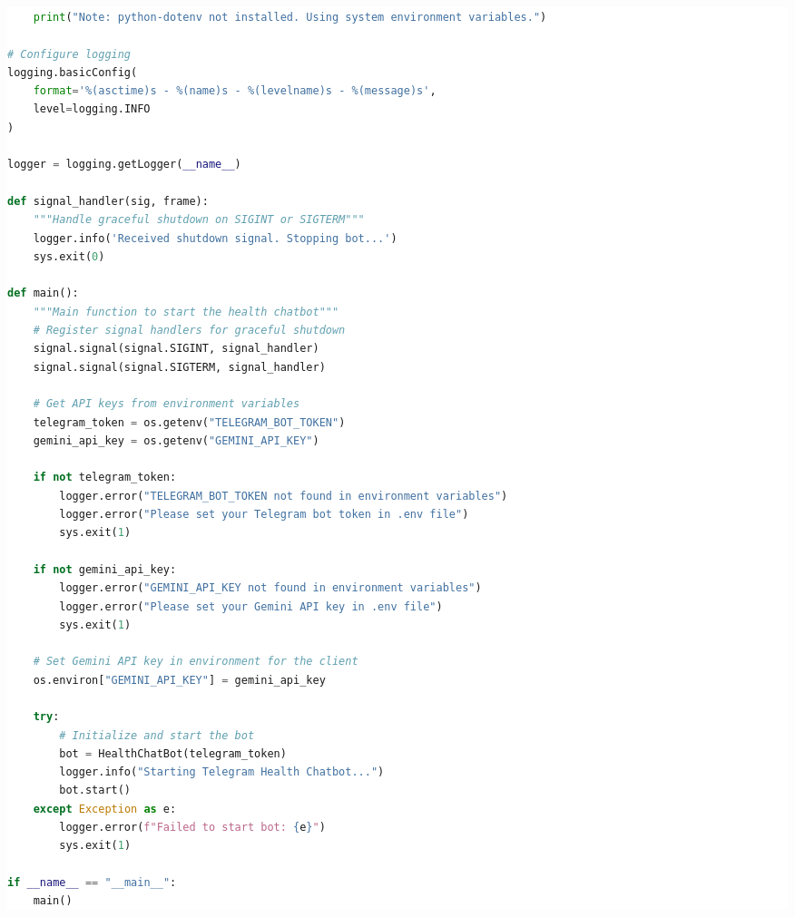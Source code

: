 ```python
    print("Note: python-dotenv not installed. Using system environment variables.")

# Configure logging
logging.basicConfig(
    format='%(asctime)s - %(name)s - %(levelname)s - %(message)s',
    level=logging.INFO
)

logger = logging.getLogger(__name__)

def signal_handler(sig, frame):
    """Handle graceful shutdown on SIGINT or SIGTERM"""
    logger.info('Received shutdown signal. Stopping bot...')
    sys.exit(0)

def main():
    """Main function to start the health chatbot"""
    # Register signal handlers for graceful shutdown
    signal.signal(signal.SIGINT, signal_handler)
    signal.signal(signal.SIGTERM, signal_handler)
    
    # Get API keys from environment variables
    telegram_token = os.getenv("TELEGRAM_BOT_TOKEN")
    gemini_api_key = os.getenv("GEMINI_API_KEY")
    
    if not telegram_token:
        logger.error("TELEGRAM_BOT_TOKEN not found in environment variables")
        logger.error("Please set your Telegram bot token in .env file")
        sys.exit(1)
    
    if not gemini_api_key:
        logger.error("GEMINI_API_KEY not found in environment variables")
        logger.error("Please set your Gemini API key in .env file")
        sys.exit(1)
    
    # Set Gemini API key in environment for the client
    os.environ["GEMINI_API_KEY"] = gemini_api_key
    
    try:
        # Initialize and start the bot
        bot = HealthChatBot(telegram_token)
        logger.info("Starting Telegram Health Chatbot...")
        bot.start()
    except Exception as e:
        logger.error(f"Failed to start bot: {e}")
        sys.exit(1)

if __name__ == "__main__":
    main()
```
